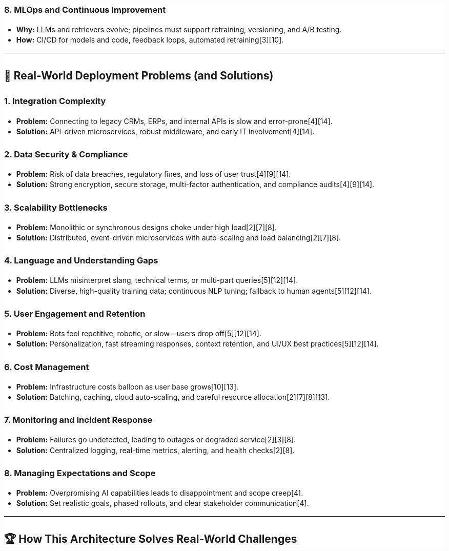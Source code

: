 ### **8. MLOps and Continuous Improvement**
- **Why:** LLMs and retrievers evolve; pipelines must support retraining, versioning, and A/B testing.
- **How:** CI/CD for models and code, feedback loops, automated retraining[3][10].

---

## 🛑 Real-World Deployment Problems (and Solutions)

### **1. Integration Complexity**
- **Problem:** Connecting to legacy CRMs, ERPs, and internal APIs is slow and error-prone[4][14].
- **Solution:** API-driven microservices, robust middleware, and early IT involvement[4][14].

### **2. Data Security & Compliance**
- **Problem:** Risk of data breaches, regulatory fines, and loss of user trust[4][9][14].
- **Solution:** Strong encryption, secure storage, multi-factor authentication, and compliance audits[4][9][14].

### **3. Scalability Bottlenecks**
- **Problem:** Monolithic or synchronous designs choke under high load[2][7][8].
- **Solution:** Distributed, event-driven microservices with auto-scaling and load balancing[2][7][8].

### **4. Language and Understanding Gaps**
- **Problem:** LLMs misinterpret slang, technical terms, or multi-part queries[5][12][14].
- **Solution:** Diverse, high-quality training data; continuous NLP tuning; fallback to human agents[5][12][14].

### **5. User Engagement and Retention**
- **Problem:** Bots feel repetitive, robotic, or slow—users drop off[5][12][14].
- **Solution:** Personalization, fast streaming responses, context retention, and UI/UX best practices[5][12][14].

### **6. Cost Management**
- **Problem:** Infrastructure costs balloon as user base grows[10][13].
- **Solution:** Batching, caching, cloud auto-scaling, and careful resource allocation[2][7][8][13].

### **7. Monitoring and Incident Response**
- **Problem:** Failures go undetected, leading to outages or degraded service[2][3][8].
- **Solution:** Centralized logging, real-time metrics, alerting, and health checks[2][8].

### **8. Managing Expectations and Scope**
- **Problem:** Overpromising AI capabilities leads to disappointment and scope creep[4].
- **Solution:** Set realistic goals, phased rollouts, and clear stakeholder communication[4].

---

## 🏆 How This Architecture Solves Real-World Challenges
